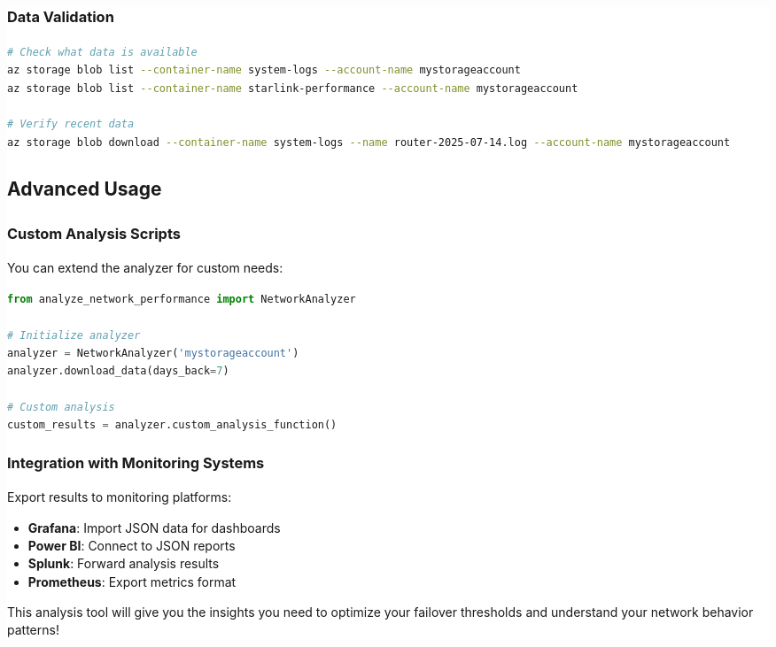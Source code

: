 ### Data Validation

```bash
# Check what data is available
az storage blob list --container-name system-logs --account-name mystorageaccount
az storage blob list --container-name starlink-performance --account-name mystorageaccount

# Verify recent data
az storage blob download --container-name system-logs --name router-2025-07-14.log --account-name mystorageaccount
```

## Advanced Usage

### Custom Analysis Scripts

You can extend the analyzer for custom needs:

```python
from analyze_network_performance import NetworkAnalyzer

# Initialize analyzer
analyzer = NetworkAnalyzer('mystorageaccount')
analyzer.download_data(days_back=7)

# Custom analysis
custom_results = analyzer.custom_analysis_function()
```

### Integration with Monitoring Systems

Export results to monitoring platforms:

- **Grafana**: Import JSON data for dashboards
- **Power BI**: Connect to JSON reports
- **Splunk**: Forward analysis results
- **Prometheus**: Export metrics format

This analysis tool will give you the insights you need to optimize your failover thresholds and understand your network
behavior patterns!
